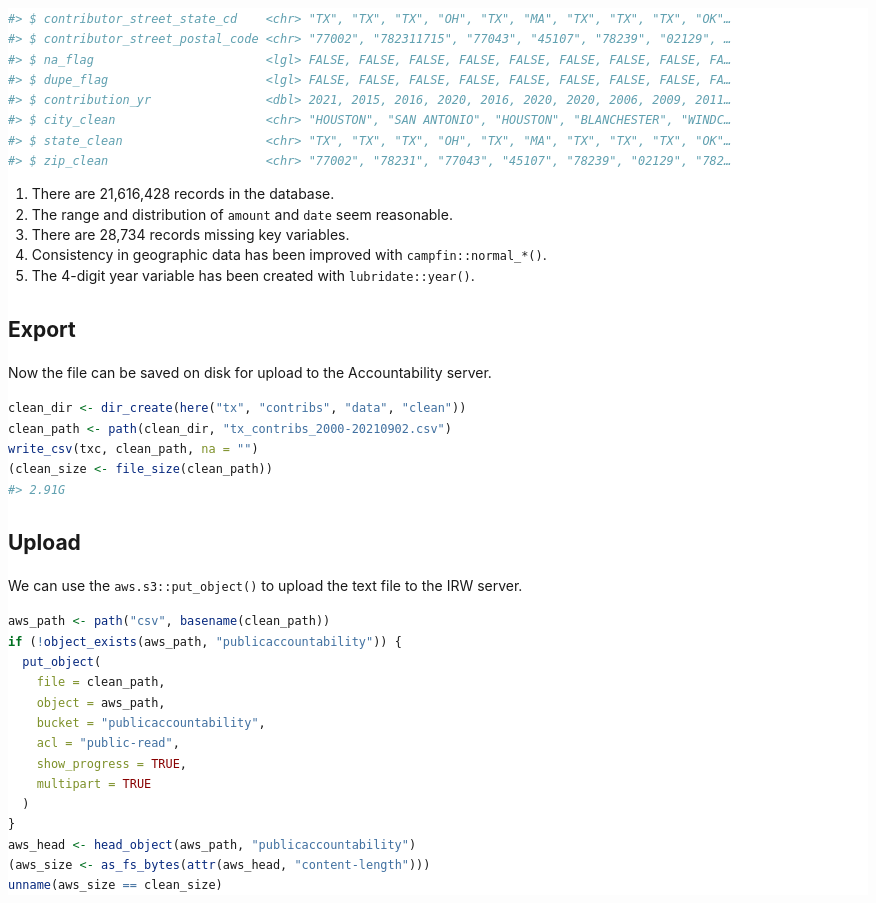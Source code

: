 ``` r
#> $ contributor_street_state_cd    <chr> "TX", "TX", "TX", "OH", "TX", "MA", "TX", "TX", "TX", "OK"…
#> $ contributor_street_postal_code <chr> "77002", "782311715", "77043", "45107", "78239", "02129", …
#> $ na_flag                        <lgl> FALSE, FALSE, FALSE, FALSE, FALSE, FALSE, FALSE, FALSE, FA…
#> $ dupe_flag                      <lgl> FALSE, FALSE, FALSE, FALSE, FALSE, FALSE, FALSE, FALSE, FA…
#> $ contribution_yr                <dbl> 2021, 2015, 2016, 2020, 2016, 2020, 2020, 2006, 2009, 2011…
#> $ city_clean                     <chr> "HOUSTON", "SAN ANTONIO", "HOUSTON", "BLANCHESTER", "WINDC…
#> $ state_clean                    <chr> "TX", "TX", "TX", "OH", "TX", "MA", "TX", "TX", "TX", "OK"…
#> $ zip_clean                      <chr> "77002", "78231", "77043", "45107", "78239", "02129", "782…
```

1.  There are 21,616,428 records in the database.
2.  The range and distribution of `amount` and `date` seem reasonable.
3.  There are 28,734 records missing key variables.
4.  Consistency in geographic data has been improved with
    `campfin::normal_*()`.
5.  The 4-digit year variable has been created with `lubridate::year()`.

## Export

Now the file can be saved on disk for upload to the Accountability
server.

``` r
clean_dir <- dir_create(here("tx", "contribs", "data", "clean"))
clean_path <- path(clean_dir, "tx_contribs_2000-20210902.csv")
write_csv(txc, clean_path, na = "")
(clean_size <- file_size(clean_path))
#> 2.91G
```

## Upload

We can use the `aws.s3::put_object()` to upload the text file to the IRW
server.

``` r
aws_path <- path("csv", basename(clean_path))
if (!object_exists(aws_path, "publicaccountability")) {
  put_object(
    file = clean_path,
    object = aws_path, 
    bucket = "publicaccountability",
    acl = "public-read",
    show_progress = TRUE,
    multipart = TRUE
  )
}
aws_head <- head_object(aws_path, "publicaccountability")
(aws_size <- as_fs_bytes(attr(aws_head, "content-length")))
unname(aws_size == clean_size)
```
